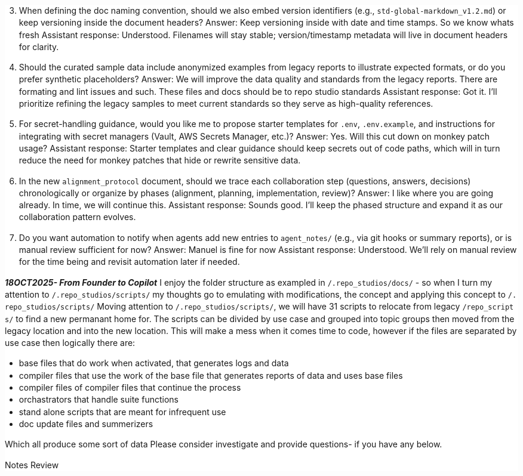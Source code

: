3. When defining the doc naming convention, should we also embed version identifiers (e.g., `std-global-markdown_v1.2.md`) or keep versioning inside the document headers?
   Answer: Keep versioning inside with date and time stamps. So we know whats fresh
   Assistant response: Understood. Filenames will stay stable; version/timestamp metadata will live in document headers for clarity.

4. Should the curated sample data include anonymized examples from legacy reports to illustrate expected formats, or do you prefer synthetic placeholders?
   Answer: We will improve the data quality and standards from the legacy reports. There are formating and lint issues and such. These files and docs should be to repo studio standards
   Assistant response: Got it. I’ll prioritize refining the legacy samples to meet current standards so they serve as high-quality references.

5. For secret-handling guidance, would you like me to propose starter templates for `.env`, `.env.example`, and instructions for integrating with secret managers (Vault, AWS Secrets Manager, etc.)?
   Answer: Yes. Will this cut down on monkey patch usage?
   Assistant response: Starter templates and clear guidance should keep secrets out of code paths, which will in turn reduce the need for monkey patches that hide or rewrite sensitive data.

6. In the new `alignment_protocol` document, should we trace each collaboration step (questions, answers, decisions) chronologically or organize by phases (alignment, planning, implementation, review)?
   Answer: I like where you are going already. In time, we will continue this. 
   Assistant response: Sounds good. I’ll keep the phased structure and expand it as our collaboration pattern evolves.

7. Do you want automation to notify when agents add new entries to `agent_notes/` (e.g., via git hooks or summary reports), or is manual review sufficient for now?
   Answer: Manuel is fine for now
   Assistant response: Understood. We’ll rely on manual review for the time being and revisit automation later if needed.

***18OCT2025- From Founder to Copilot***
I enjoy the folder structure as exampled in `/.repo_studios/docs/` - 
   so when I turn my attention to `/.repo_studios/scripts/` my thoughts go to emulating with modifications, the concept and applying this concept to `/.repo_studios/scripts/`
Moving attention to `/.repo_studios/scripts/`, we will have 31 scripts to relocate from legacy `/repo_scripts/` to find a new permanant home for.
The scripts can be divided by use case and grouped into topic groups
   then moved from the legacy location and into the new location.
   This will make a mess when it comes time to code, however if the files are separated by use case then logically there are:

- base files that do work when activated, that generates logs and data
- compiler files that use the work of the base file that generates reports of data and uses base files
- compiler files of compiler files that continue the process
- orchastrators that handle suite functions
- stand alone scripts that are meant for infrequent use
- doc update files and summerizers

Which all produce some sort of data
Please consider investigate and provide questions- if you have any below.

Notes Review
